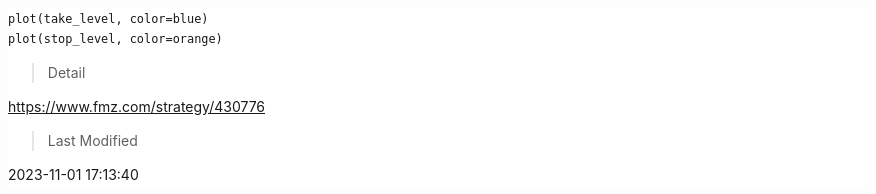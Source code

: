 ``` pinescript
plot(take_level, color=blue)
plot(stop_level, color=orange)
```

> Detail

https://www.fmz.com/strategy/430776

> Last Modified

2023-11-01 17:13:40
